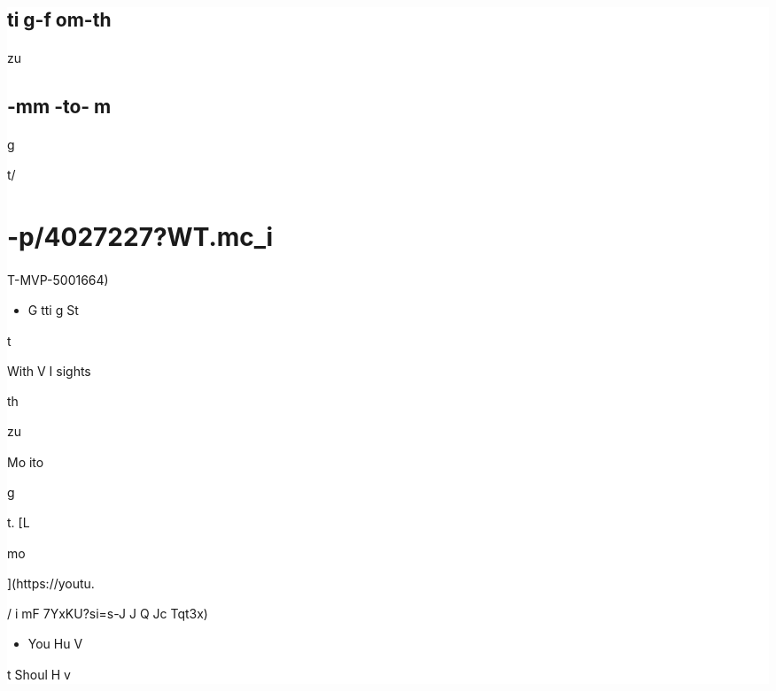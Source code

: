 ti
g-f
om-th
-
zu

-mm
-to-
m
-
g

t/

-p/4027227?WT.mc_i
=
T-MVP-5001664)
- G
tti
g St

t

 With 
V
 I
sights 


 th
 
zu

 Mo
ito
 
g

t. [L



 mo

](https://youtu.

/
i
mF
7YxKU?si=s-J
J
Q
Jc
Tqt3x)
- You
 Hu
 V

t Shoul
 H
v
 